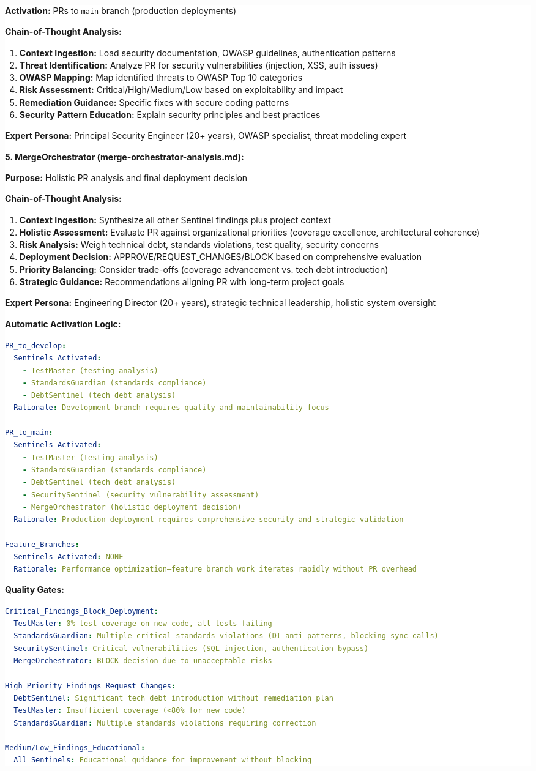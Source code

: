 **Activation:** PRs to `main` branch (production deployments)

**Chain-of-Thought Analysis:**
1. **Context Ingestion:** Load security documentation, OWASP guidelines, authentication patterns
2. **Threat Identification:** Analyze PR for security vulnerabilities (injection, XSS, auth issues)
3. **OWASP Mapping:** Map identified threats to OWASP Top 10 categories
4. **Risk Assessment:** Critical/High/Medium/Low based on exploitability and impact
5. **Remediation Guidance:** Specific fixes with secure coding patterns
6. **Security Pattern Education:** Explain security principles and best practices

**Expert Persona:** Principal Security Engineer (20+ years), OWASP specialist, threat modeling expert

**5. MergeOrchestrator (merge-orchestrator-analysis.md):**

**Purpose:** Holistic PR analysis and final deployment decision

**Chain-of-Thought Analysis:**
1. **Context Ingestion:** Synthesize all other Sentinel findings plus project context
2. **Holistic Assessment:** Evaluate PR against organizational priorities (coverage excellence, architectural coherence)
3. **Risk Analysis:** Weigh technical debt, standards violations, test quality, security concerns
4. **Deployment Decision:** APPROVE/REQUEST_CHANGES/BLOCK based on comprehensive evaluation
5. **Priority Balancing:** Consider trade-offs (coverage advancement vs. tech debt introduction)
6. **Strategic Guidance:** Recommendations aligning PR with long-term project goals

**Expert Persona:** Engineering Director (20+ years), strategic technical leadership, holistic system oversight

**Automatic Activation Logic:**

```yaml
PR_to_develop:
  Sentinels_Activated:
    - TestMaster (testing analysis)
    - StandardsGuardian (standards compliance)
    - DebtSentinel (tech debt analysis)
  Rationale: Development branch requires quality and maintainability focus

PR_to_main:
  Sentinels_Activated:
    - TestMaster (testing analysis)
    - StandardsGuardian (standards compliance)
    - DebtSentinel (tech debt analysis)
    - SecuritySentinel (security vulnerability assessment)
    - MergeOrchestrator (holistic deployment decision)
  Rationale: Production deployment requires comprehensive security and strategic validation

Feature_Branches:
  Sentinels_Activated: NONE
  Rationale: Performance optimization—feature branch work iterates rapidly without PR overhead
```

**Quality Gates:**

```yaml
Critical_Findings_Block_Deployment:
  TestMaster: 0% test coverage on new code, all tests failing
  StandardsGuardian: Multiple critical standards violations (DI anti-patterns, blocking sync calls)
  SecuritySentinel: Critical vulnerabilities (SQL injection, authentication bypass)
  MergeOrchestrator: BLOCK decision due to unacceptable risks

High_Priority_Findings_Request_Changes:
  DebtSentinel: Significant tech debt introduction without remediation plan
  TestMaster: Insufficient coverage (<80% for new code)
  StandardsGuardian: Multiple standards violations requiring correction

Medium/Low_Findings_Educational:
  All Sentinels: Educational guidance for improvement without blocking
```